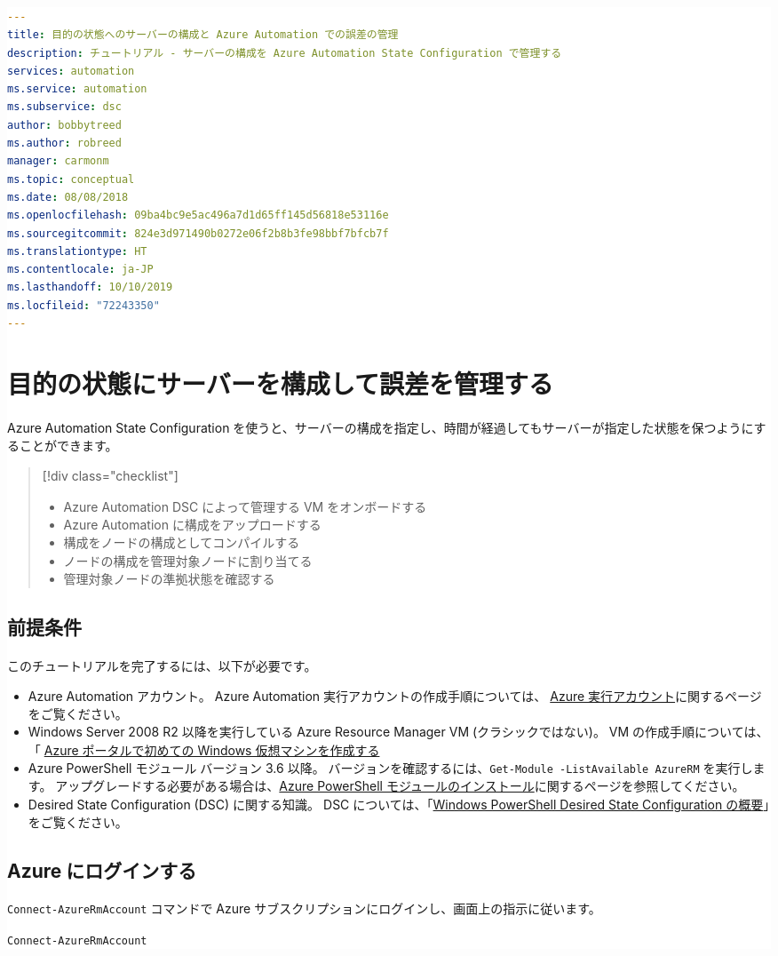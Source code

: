 ```yaml
---
title: 目的の状態へのサーバーの構成と Azure Automation での誤差の管理
description: チュートリアル - サーバーの構成を Azure Automation State Configuration で管理する
services: automation
ms.service: automation
ms.subservice: dsc
author: bobbytreed
ms.author: robreed
manager: carmonm
ms.topic: conceptual
ms.date: 08/08/2018
ms.openlocfilehash: 09ba4bc9e5ac496a7d1d65ff145d56818e53116e
ms.sourcegitcommit: 824e3d971490b0272e06f2b8b3fe98bbf7bfcb7f
ms.translationtype: HT
ms.contentlocale: ja-JP
ms.lasthandoff: 10/10/2019
ms.locfileid: "72243350"
---
```

# <a name="configure-servers-to-a-desired-state-and-manage-drift"></a>目的の状態にサーバーを構成して誤差を管理する

Azure Automation State Configuration を使うと、サーバーの構成を指定し、時間が経過してもサーバーが指定した状態を保つようにすることができます。

> [!div class="checklist"]
> - Azure Automation DSC によって管理する VM をオンボードする
> - Azure Automation に構成をアップロードする
> - 構成をノードの構成としてコンパイルする
> - ノードの構成を管理対象ノードに割り当てる
> - 管理対象ノードの準拠状態を確認する

## <a name="prerequisites"></a>前提条件

このチュートリアルを完了するには、以下が必要です。

- Azure Automation アカウント。 Azure Automation 実行アカウントの作成手順については、 [Azure 実行アカウント](automation-sec-configure-azure-runas-account.md)に関するページをご覧ください。
- Windows Server 2008 R2 以降を実行している Azure Resource Manager VM (クラシックではない)。 VM の作成手順については、「 [Azure ポータルで初めての Windows 仮想マシンを作成する](../virtual-machines/virtual-machines-windows-hero-tutorial.md)
- Azure PowerShell モジュール バージョン 3.6 以降。 バージョンを確認するには、`Get-Module -ListAvailable AzureRM` を実行します。 アップグレードする必要がある場合は、[Azure PowerShell モジュールのインストール](/powershell/azure/azurerm/install-azurerm-ps)に関するページを参照してください。
- Desired State Configuration (DSC) に関する知識。 DSC については、「[Windows PowerShell Desired State Configuration の概要](/powershell/scripting/dsc/overview/overviews)」をご覧ください。

## <a name="log-in-to-azure"></a>Azure にログインする

`Connect-AzureRmAccount` コマンドで Azure サブスクリプションにログインし、画面上の指示に従います。

```powershell
Connect-AzureRmAccount
```
